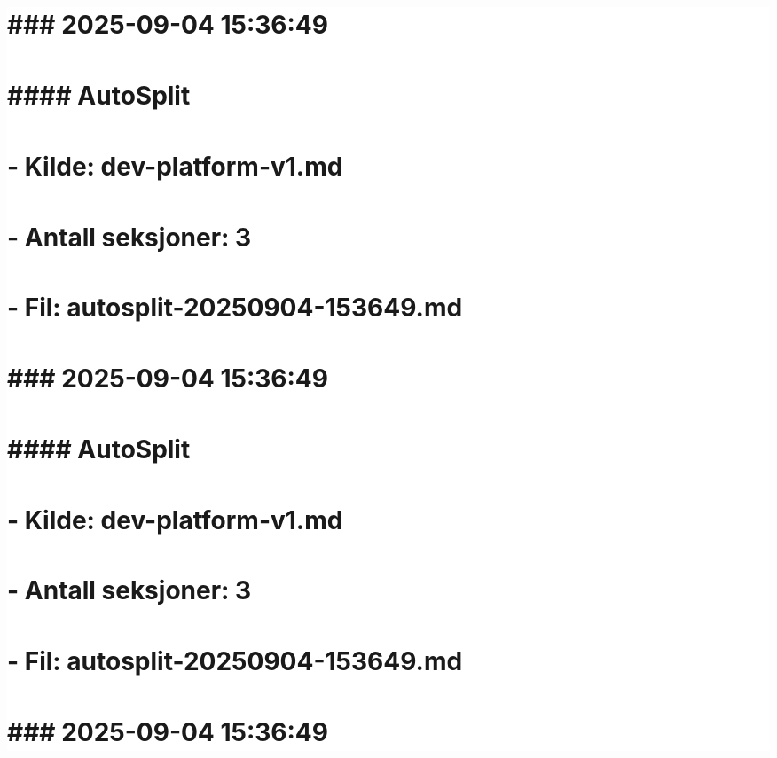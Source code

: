 #

#

#

#

# \### 2025-09-04 15:36:49

# \#### AutoSplit

# \- Kilde: dev-platform-v1.md

# \- Antall seksjoner: 3

# \- Fil: autosplit-20250904-153649.md

#

#

#

#

# \### 2025-09-04 15:36:49

# \#### AutoSplit

# \- Kilde: dev-platform-v1.md

# \- Antall seksjoner: 3

# \- Fil: autosplit-20250904-153649.md

#

#

#

#

# \### 2025-09-04 15:36:49
